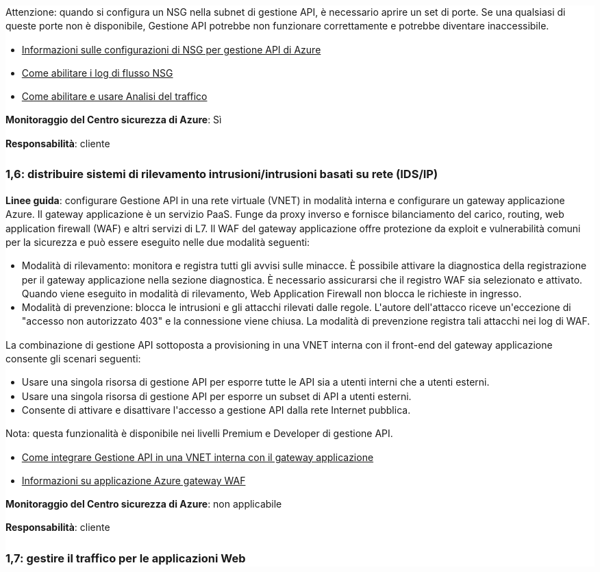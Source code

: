 Attenzione: quando si configura un NSG nella subnet di gestione API, è necessario aprire un set di porte. Se una qualsiasi di queste porte non è disponibile, Gestione API potrebbe non funzionare correttamente e potrebbe diventare inaccessibile.

* [Informazioni sulle configurazioni di NSG per gestione API di Azure](https://docs.microsoft.com/azure/api-management/api-management-using-with-vnet#-common-network-configuration-issues)

* [Come abilitare i log di flusso NSG](https://docs.microsoft.com/azure/network-watcher/network-watcher-nsg-flow-logging-portal)

* [Come abilitare e usare Analisi del traffico](https://docs.microsoft.com/azure/network-watcher/traffic-analytics)

**Monitoraggio del Centro sicurezza di Azure**: Sì

**Responsabilità**: cliente

### <a name="16-deploy-network-based-intrusion-detectionintrusion-prevention-systems-idsips"></a>1,6: distribuire sistemi di rilevamento intrusioni/intrusioni basati su rete (IDS/IP)

**Linee guida**: configurare Gestione API in una rete virtuale (VNET) in modalità interna e configurare un gateway applicazione Azure. Il gateway applicazione è un servizio PaaS. Funge da proxy inverso e fornisce bilanciamento del carico, routing, web application firewall (WAF) e altri servizi di L7. Il WAF del gateway applicazione offre protezione da exploit e vulnerabilità comuni per la sicurezza e può essere eseguito nelle due modalità seguenti:
- Modalità di rilevamento: monitora e registra tutti gli avvisi sulle minacce. È possibile attivare la diagnostica della registrazione per il gateway applicazione nella sezione diagnostica. È necessario assicurarsi che il registro WAF sia selezionato e attivato. Quando viene eseguito in modalità di rilevamento, Web Application Firewall non blocca le richieste in ingresso.
- Modalità di prevenzione: blocca le intrusioni e gli attacchi rilevati dalle regole. L'autore dell'attacco riceve un'eccezione di "accesso non autorizzato 403" e la connessione viene chiusa. La modalità di prevenzione registra tali attacchi nei log di WAF.

La combinazione di gestione API sottoposta a provisioning in una VNET interna con il front-end del gateway applicazione consente gli scenari seguenti:
- Usare una singola risorsa di gestione API per esporre tutte le API sia a utenti interni che a utenti esterni.
- Usare una singola risorsa di gestione API per esporre un subset di API a utenti esterni.
- Consente di attivare e disattivare l'accesso a gestione API dalla rete Internet pubblica.

Nota: questa funzionalità è disponibile nei livelli Premium e Developer di gestione API.

* [Come integrare Gestione API in una VNET interna con il gateway applicazione](https://docs.microsoft.com/azure/api-management/api-management-howto-integrate-internal-vnet-appgateway)

* [Informazioni su applicazione Azure gateway WAF](https://docs.microsoft.com/azure/web-application-firewall/ag/ag-overview)

**Monitoraggio del Centro sicurezza di Azure**: non applicabile

**Responsabilità**: cliente

### <a name="17-manage-traffic-to-web-applications"></a>1,7: gestire il traffico per le applicazioni Web
